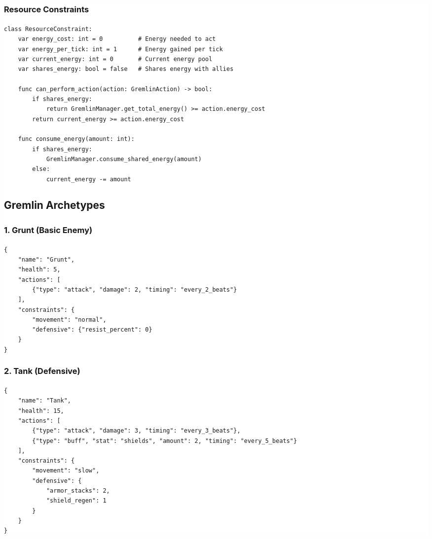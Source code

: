 ### Resource Constraints

```gdscript
class ResourceConstraint:
    var energy_cost: int = 0          # Energy needed to act
    var energy_per_tick: int = 1      # Energy gained per tick
    var current_energy: int = 0       # Current energy pool
    var shares_energy: bool = false   # Shares energy with allies
    
    func can_perform_action(action: GremlinAction) -> bool:
        if shares_energy:
            return GremlinManager.get_total_energy() >= action.energy_cost
        return current_energy >= action.energy_cost
    
    func consume_energy(amount: int):
        if shares_energy:
            GremlinManager.consume_shared_energy(amount)
        else:
            current_energy -= amount
```

## Gremlin Archetypes

### 1. **Grunt** (Basic Enemy)
```gdscript
{
    "name": "Grunt",
    "health": 5,
    "actions": [
        {"type": "attack", "damage": 2, "timing": "every_2_beats"}
    ],
    "constraints": {
        "movement": "normal",
        "defensive": {"resist_percent": 0}
    }
}
```

### 2. **Tank** (Defensive)
```gdscript
{
    "name": "Tank",
    "health": 15,
    "actions": [
        {"type": "attack", "damage": 3, "timing": "every_3_beats"},
        {"type": "buff", "stat": "shields", "amount": 2, "timing": "every_5_beats"}
    ],
    "constraints": {
        "movement": "slow",
        "defensive": {
            "armor_stacks": 2,
            "shield_regen": 1
        }
    }
}
```
